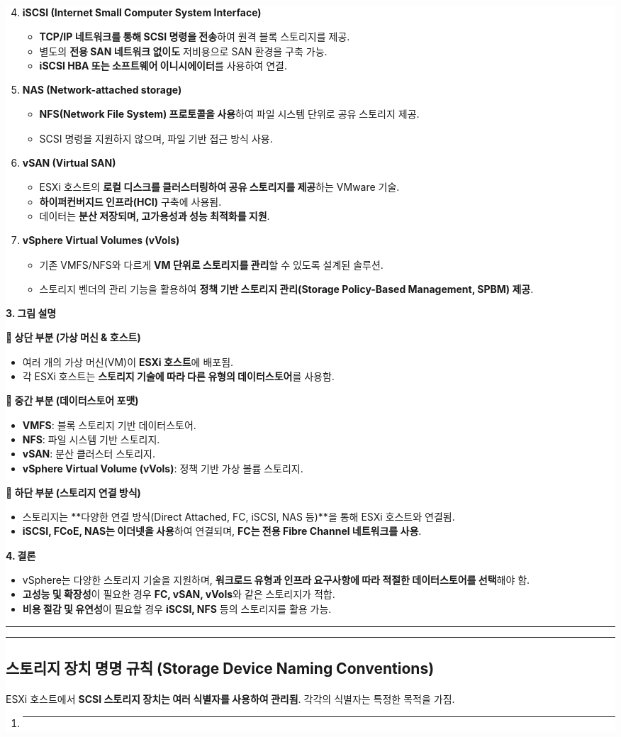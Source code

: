 4. **iSCSI (Internet Small Computer System Interface)**
   * **TCP/IP 네트워크를 통해 SCSI 명령을 전송**하여 원격 블록 스토리지를 제공.
   * 별도의 **전용 SAN 네트워크 없이도** 저비용으로 SAN 환경을 구축 가능.
   * **iSCSI HBA 또는 소프트웨어 이니시에이터**를 사용하여 연결.

5. **NAS (Network-attached storage)**

   * **NFS(Network File System) 프로토콜을 사용**하여 파일 시스템 단위로 공유 스토리지 제공.

   * SCSI 명령을 지원하지 않으며, 파일 기반 접근 방식 사용.

6. **vSAN (Virtual SAN)**
   * ESXi 호스트의 **로컬 디스크를 클러스터링하여 공유 스토리지를 제공**하는 VMware 기술.
   * **하이퍼컨버지드 인프라(HCI)** 구축에 사용됨.
   * 데이터는 **분산 저장되며, 고가용성과 성능 최적화를 지원**.

7. **vSphere Virtual Volumes (vVols)**

   * 기존 VMFS/NFS와 다르게 **VM 단위로 스토리지를 관리**할 수 있도록 설계된 솔루션.

   * 스토리지 벤더의 관리 기능을 활용하여 **정책 기반 스토리지 관리(Storage Policy-Based Management, SPBM) 제공**.

**3. 그림 설명**

**🔹 상단 부분 (가상 머신 & 호스트)**

* 여러 개의 가상 머신(VM)이 **ESXi 호스트**에 배포됨.
* 각 ESXi 호스트는 **스토리지 기술에 따라 다른 유형의 데이터스토어**를 사용함.



**🔹 중간 부분 (데이터스토어 포맷)**

* **VMFS**: 블록 스토리지 기반 데이터스토어.
* **NFS**: 파일 시스템 기반 스토리지.
* **vSAN**: 분산 클러스터 스토리지.
* **vSphere Virtual Volume (vVols)**: 정책 기반 가상 볼륨 스토리지.



**🔹 하단 부분 (스토리지 연결 방식)**

* 스토리지는 **다양한 연결 방식(Direct Attached, FC, iSCSI, NAS 등)**을 통해 ESXi 호스트와 연결됨.
* **iSCSI, FCoE, NAS는 이더넷을 사용**하여 연결되며, **FC는 전용 Fibre Channel 네트워크를 사용**.

**4. 결론**

* vSphere는 다양한 스토리지 기술을 지원하며, **워크로드 유형과 인프라 요구사항에 따라 적절한 데이터스토어를 선택**해야 함.
* **고성능 및 확장성**이 필요한 경우 **FC, vSAN, vVols**와 같은 스토리지가 적합.
* **비용 절감 및 유연성**이 필요할 경우 **iSCSI, NFS** 등의 스토리지를 활용 가능.

------

------

## **스토리지 장치 명명 규칙 (Storage Device Naming Conventions)**



ESXi 호스트에서 **SCSI 스토리지 장치는 여러 식별자를 사용하여 관리됨**. 각각의 식별자는 특정한 목적을 가짐.

1. ------
